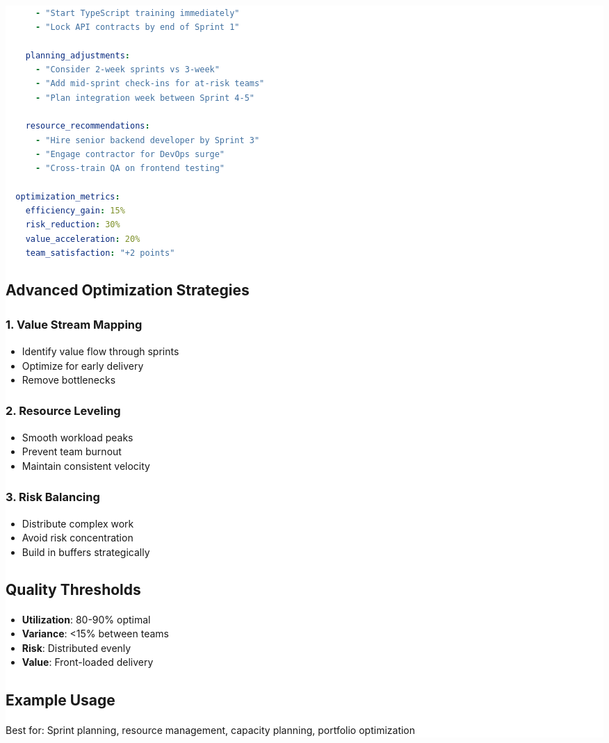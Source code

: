 ```yaml
      - "Start TypeScript training immediately"
      - "Lock API contracts by end of Sprint 1"
      
    planning_adjustments:
      - "Consider 2-week sprints vs 3-week"
      - "Add mid-sprint check-ins for at-risk teams"
      - "Plan integration week between Sprint 4-5"
      
    resource_recommendations:
      - "Hire senior backend developer by Sprint 3"
      - "Engage contractor for DevOps surge"
      - "Cross-train QA on frontend testing"
      
  optimization_metrics:
    efficiency_gain: 15%
    risk_reduction: 30%
    value_acceleration: 20%
    team_satisfaction: "+2 points"
```

## Advanced Optimization Strategies

### 1. **Value Stream Mapping**
- Identify value flow through sprints
- Optimize for early delivery
- Remove bottlenecks

### 2. **Resource Leveling**
- Smooth workload peaks
- Prevent team burnout
- Maintain consistent velocity

### 3. **Risk Balancing**
- Distribute complex work
- Avoid risk concentration
- Build in buffers strategically

## Quality Thresholds
- **Utilization**: 80-90% optimal
- **Variance**: <15% between teams
- **Risk**: Distributed evenly
- **Value**: Front-loaded delivery

## Example Usage
Best for: Sprint planning, resource management, capacity planning, portfolio optimization